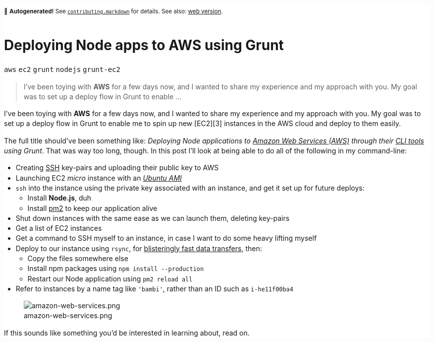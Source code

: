 <sub>&#x1F6A8; <strong>Autogenerated!</strong> See <a href="https://github.com/ponyfoo/articles/tree/noindex/contributing.markdown"><code>contributing.markdown</code></a> for details. See also: <a href="https://ponyfoo.com/articles/deploying-node-apps-to-aws-using-grunt">web version</a>.</sub>

<a href="https://ponyfoo.com/articles/deploying-node-apps-to-aws-using-grunt"><div></div></a>

<h1>Deploying Node apps to AWS using Grunt</h1>

<p><kbd>aws</kbd> <kbd>ec2</kbd> <kbd>grunt</kbd> <kbd>nodejs</kbd> <kbd>grunt-ec2</kbd></p>

<blockquote><p>I&#x2019;ve been toying with <strong>AWS</strong> for a few days now, and I wanted to share my experience and my approach with you. My goal was to set up a deploy flow in Grunt to enable &#x2026;</p></blockquote>

<div><p>I&#x2019;ve been toying with <strong>AWS</strong> for a few days now, and I wanted to share my experience and my approach with you. My goal was to set up a deploy flow in Grunt to enable me to spin up new [EC2][3] instances in the AWS cloud and deploy to them easily.</p></div>

<blockquote></blockquote>

<div><p>The full title should&#x2019;ve been something like: <em>Deploying Node applications to <a href="http://aws.amazon.com/" target="_blank">Amazon Web Services (AWS)</a> through their <a href="https://github.com/aws/aws-cli" target="_blank">CLI tools</a> using Grunt</em>. That was way too long, though. In this post I&#x2019;ll look at being able to do all of the following in my command-line:</p> <ul> <li>Creating <a href="http://en.wikipedia.org/wiki/Secure_Shell#Version_2.x" target="_blank">SSH</a> key-pairs and uploading their public key to AWS</li> <li>Launching EC2 <em>micro</em> instance with an <a href="http://cloud-images.ubuntu.com/releases/raring/release-20130423/" target="_blank"><em>Ubuntu AMI</em></a></li> <li><code class="md-code md-code-inline">ssh</code> into the instance using the private key associated with an instance, and get it set up for future deploys: <ul> <li>Install <strong>Node.js</strong>, duh</li> <li>Install <a href="https://github.com/Unitech/pm2" target="_blank">pm2</a> to keep our application alive</li> </ul> </li> <li>Shut down instances with the same ease as we can launch them, deleting key-pairs</li> <li>Get a list of EC2 instances</li> <li>Get a command to SSH myself to an instance, in case I want to do some heavy lifting myself</li> <li>Deploy to our instance using <code class="md-code md-code-inline">rsync</code>, for <a href="https://help.ubuntu.com/community/rsync" target="_blank">blisteringly fast data transfers</a>, then: <ul> <li>Copy the files somewhere else</li> <li>Install npm packages using <code class="md-code md-code-inline">npm install --production</code></li> <li>Restart our Node application using <code class="md-code md-code-inline">pm2 reload all</code></li> </ul> </li> <li>Refer to instances by a name tag like <code class="md-code md-code-inline">&apos;bambi&apos;</code>, rather than an ID such as <code class="md-code md-code-inline">i-he11f00ba4</code></li> </ul> <figure><img src="https://i.imgur.com/Yya9AIy.png" alt="amazon-web-services.png" title="Amazon Web Services"><figcaption>amazon-web-services.png</figcaption></figure> <p>If this sounds like something you&#x2019;d be interested in learning about, read on.</p></div>
